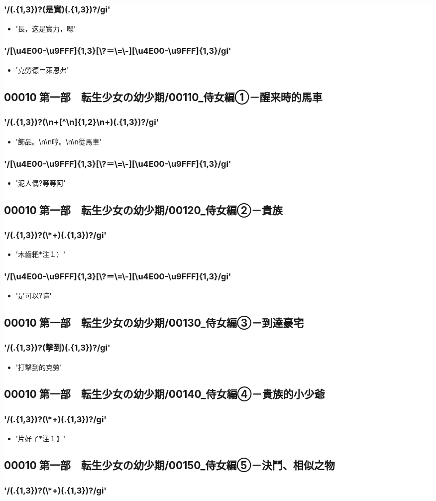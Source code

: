 ### '/(.{1,3})?(是實)(.{1,3})?/gi'

- '長，这是實力，嗯'

### '/[\\u4E00-\\u9FFF]{1,3}[\\?＝\\=\\-][\\u4E00-\\u9FFF]{1,3}/gi'

- '克勞德＝萊恩弗'


## 00010 第一部　転生少女の幼少期/00110_侍女編①－醒来時的馬車

### '/(.{1,3})?(\n+[^\n]{1,2}\n+)(.{1,3})?/gi'

- '飾品。\n\n哼。\n\n從馬車'

### '/[\\u4E00-\\u9FFF]{1,3}[\\?＝\\=\\-][\\u4E00-\\u9FFF]{1,3}/gi'

- '泥人偶?等等阿'


## 00010 第一部　転生少女の幼少期/00120_侍女編②－貴族

### '/(.{1,3})?(\\*+)(.{1,3})?/gi'

- '木齒耙*注１）'

### '/[\\u4E00-\\u9FFF]{1,3}[\\?＝\\=\\-][\\u4E00-\\u9FFF]{1,3}/gi'

- '是可以?嘛'


## 00010 第一部　転生少女の幼少期/00130_侍女編③－到達豪宅

### '/(.{1,3})?(擊到)(.{1,3})?/gi'

- '打擊到的克勞'


## 00010 第一部　転生少女の幼少期/00140_侍女編④－貴族的小少爺

### '/(.{1,3})?(\\*+)(.{1,3})?/gi'

- '片好了*注１】'


## 00010 第一部　転生少女の幼少期/00150_侍女編⑤－決鬥、相似之物

### '/(.{1,3})?(\\*+)(.{1,3})?/gi'
